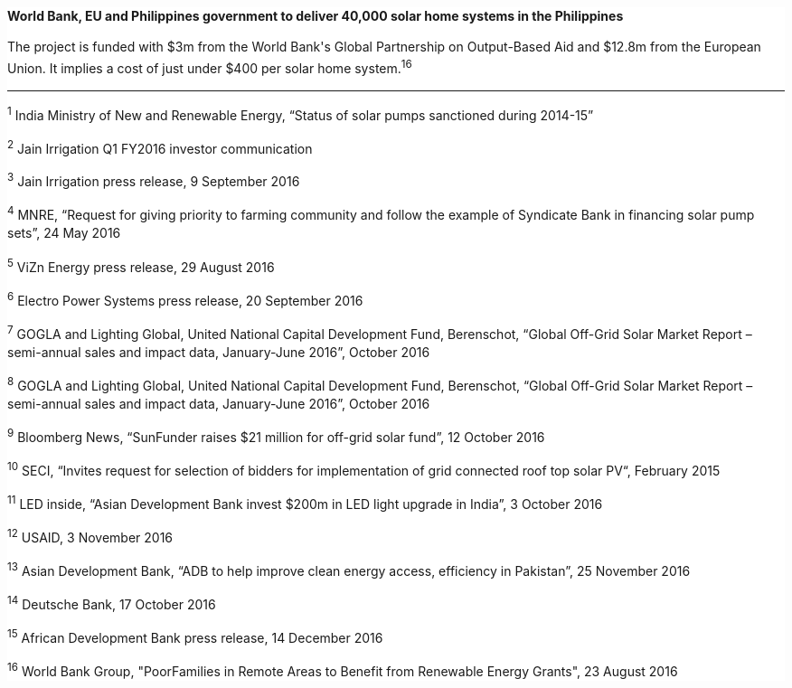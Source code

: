 **World Bank, EU and Philippines government to deliver 40,000 solar home systems in the Philippines**

The project is funded with $3m from the World Bank's Global Partnership on Output-Based Aid and $12.8m from the European Union. It implies a cost of just under $400 per solar home system.<sup>16</sup> 
____________________________________________________________
<sup>1</sup> India Ministry of New and Renewable Energy, “Status of solar pumps sanctioned during 2014-15”

<sup>2</sup> Jain Irrigation Q1 FY2016 investor communication

<sup>3</sup> Jain Irrigation press release, 9 September 2016

<sup>4</sup> MNRE, “Request for giving priority to farming community and follow the example of Syndicate Bank in financing solar pump sets”, 24 May 2016

<sup>5</sup>  ViZn Energy press release, 29 August 2016

<sup>6</sup>  Electro Power Systems press release, 20 September 2016

<sup>7</sup>  GOGLA and Lighting Global, United National Capital Development Fund, Berenschot, “Global Off-Grid Solar Market Report – semi-annual sales and impact data, January-June 2016”, October 2016

<sup>8</sup>  GOGLA and Lighting Global, United National Capital Development Fund, Berenschot, “Global Off-Grid Solar Market Report – semi-annual sales and impact data, January-June 2016”, October 2016

<sup>9</sup>  Bloomberg News, “SunFunder raises $21 million for off-grid solar fund”, 12 October 2016

<sup>10</sup>  SECI, “Invites request for selection of bidders for implementation of grid connected roof top solar PV“, February 2015

<sup>11</sup>  LED inside, “Asian Development Bank invest $200m in LED light upgrade in India”, 3 October 2016

<sup>12</sup>  USAID, 3 November 2016

<sup>13</sup>  Asian Development Bank, “ADB to help improve clean energy access, efficiency in Pakistan”, 25 November 2016

<sup>14</sup>  Deutsche Bank, 17 October 2016

<sup>15</sup>  African Development Bank press release, 14 December 2016

<sup>16</sup>  World Bank Group, "PoorFamilies in Remote Areas to Benefit from Renewable Energy Grants", 23 August 2016

